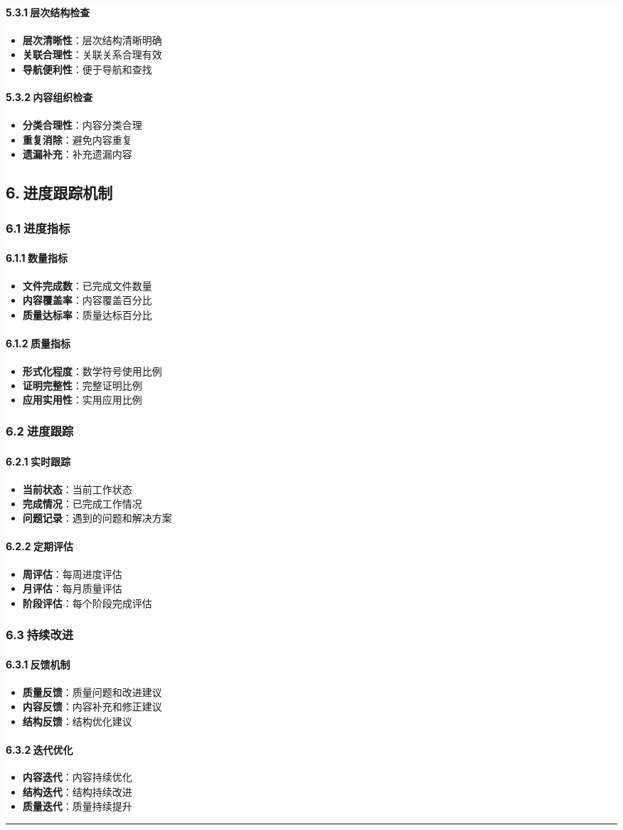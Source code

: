 #### 5.3.1 层次结构检查

- **层次清晰性**：层次结构清晰明确
- **关联合理性**：关联关系合理有效
- **导航便利性**：便于导航和查找

#### 5.3.2 内容组织检查

- **分类合理性**：内容分类合理
- **重复消除**：避免内容重复
- **遗漏补充**：补充遗漏内容

## 6. 进度跟踪机制

### 6.1 进度指标

#### 6.1.1 数量指标

- **文件完成数**：已完成文件数量
- **内容覆盖率**：内容覆盖百分比
- **质量达标率**：质量达标百分比

#### 6.1.2 质量指标

- **形式化程度**：数学符号使用比例
- **证明完整性**：完整证明比例
- **应用实用性**：实用应用比例

### 6.2 进度跟踪

#### 6.2.1 实时跟踪

- **当前状态**：当前工作状态
- **完成情况**：已完成工作情况
- **问题记录**：遇到的问题和解决方案

#### 6.2.2 定期评估

- **周评估**：每周进度评估
- **月评估**：每月质量评估
- **阶段评估**：每个阶段完成评估

### 6.3 持续改进

#### 6.3.1 反馈机制

- **质量反馈**：质量问题和改进建议
- **内容反馈**：内容补充和修正建议
- **结构反馈**：结构优化建议

#### 6.3.2 迭代优化

- **内容迭代**：内容持续优化
- **结构迭代**：结构持续改进
- **质量迭代**：质量持续提升

---